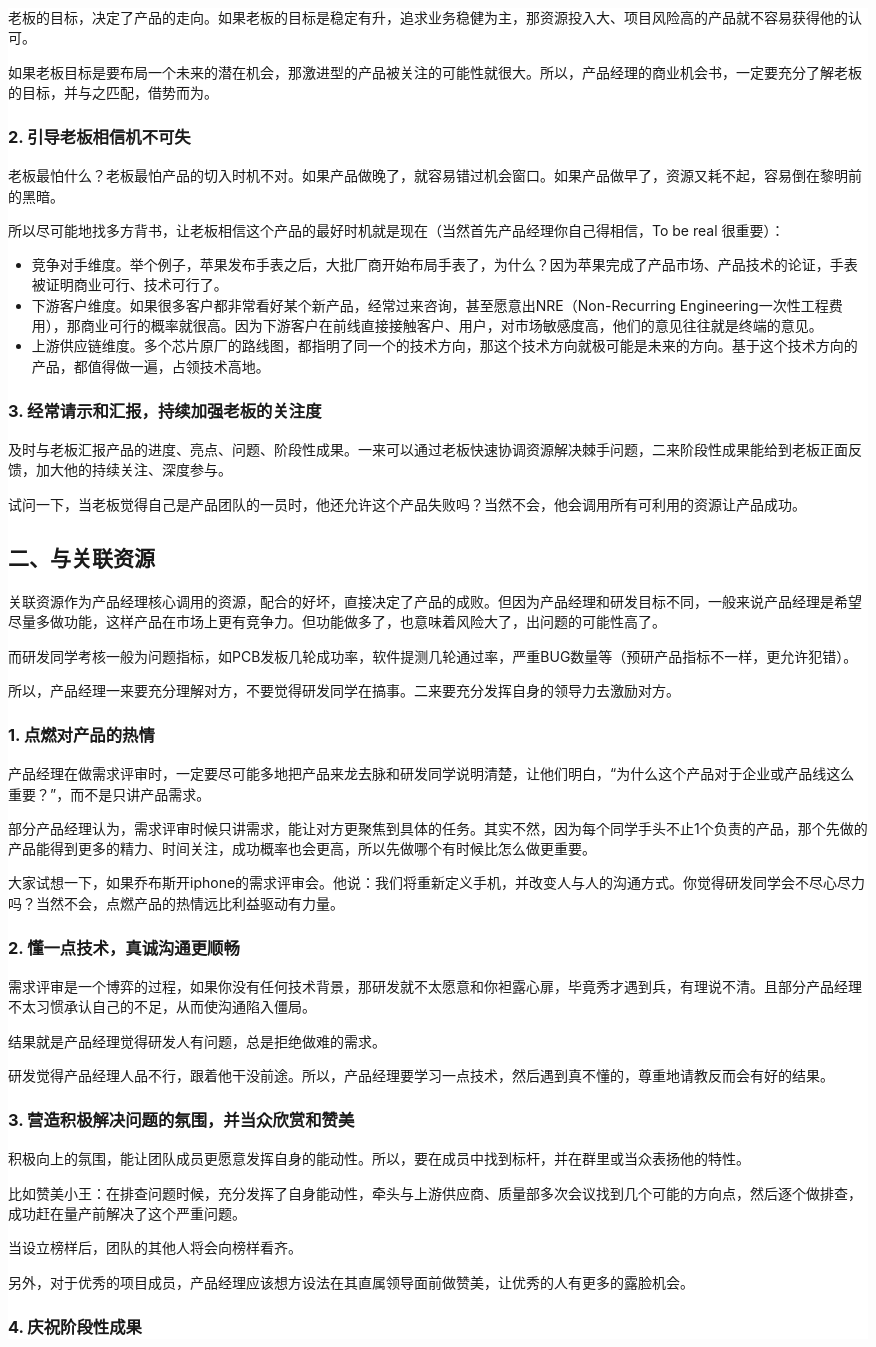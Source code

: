 老板的目标，决定了产品的走向。如果老板的目标是稳定有升，追求业务稳健为主，那资源投入大、项目风险高的产品就不容易获得他的认可。

如果老板目标是要布局一个未来的潜在机会，那激进型的产品被关注的可能性就很大。所以，产品经理的商业机会书，一定要充分了解老板的目标，并与之匹配，借势而为。

### 2\. 引导老板相信机不可失

老板最怕什么？老板最怕产品的切入时机不对。如果产品做晚了，就容易错过机会窗口。如果产品做早了，资源又耗不起，容易倒在黎明前的黑暗。

所以尽可能地找多方背书，让老板相信这个产品的最好时机就是现在（当然首先产品经理你自己得相信，To be real 很重要）：

*   竞争对手维度。举个例子，苹果发布手表之后，大批厂商开始布局手表了，为什么？因为苹果完成了产品市场、产品技术的论证，手表被证明商业可行、技术可行了。
*   下游客户维度。如果很多客户都非常看好某个新产品，经常过来咨询，甚至愿意出NRE（Non-Recurring Engineering一次性工程费用），那商业可行的概率就很高。因为下游客户在前线直接接触客户、用户，对市场敏感度高，他们的意见往往就是终端的意见。
*   上游供应链维度。多个芯片原厂的路线图，都指明了同一个的技术方向，那这个技术方向就极可能是未来的方向。基于这个技术方向的产品，都值得做一遍，占领技术高地。

### 3\. 经常请示和汇报，持续加强老板的关注度

及时与老板汇报产品的进度、亮点、问题、阶段性成果。一来可以通过老板快速协调资源解决棘手问题，二来阶段性成果能给到老板正面反馈，加大他的持续关注、深度参与。

试问一下，当老板觉得自己是产品团队的一员时，他还允许这个产品失败吗？当然不会，他会调用所有可利用的资源让产品成功。

## 二、与关联资源

关联资源作为产品经理核心调用的资源，配合的好坏，直接决定了产品的成败。但因为产品经理和研发目标不同，一般来说产品经理是希望尽量多做功能，这样产品在市场上更有竞争力。但功能做多了，也意味着风险大了，出问题的可能性高了。

而研发同学考核一般为问题指标，如PCB发板几轮成功率，软件提测几轮通过率，严重BUG数量等（预研产品指标不一样，更允许犯错）。

所以，产品经理一来要充分理解对方，不要觉得研发同学在搞事。二来要充分发挥自身的领导力去激励对方。

### 1\. 点燃对产品的热情

产品经理在做需求评审时，一定要尽可能多地把产品来龙去脉和研发同学说明清楚，让他们明白，“为什么这个产品对于企业或产品线这么重要？”，而不是只讲产品需求。

部分产品经理认为，需求评审时候只讲需求，能让对方更聚焦到具体的任务。其实不然，因为每个同学手头不止1个负责的产品，那个先做的产品能得到更多的精力、时间关注，成功概率也会更高，所以先做哪个有时候比怎么做更重要。

大家试想一下，如果乔布斯开iphone的需求评审会。他说：我们将重新定义手机，并改变人与人的沟通方式。你觉得研发同学会不尽心尽力吗？当然不会，点燃产品的热情远比利益驱动有力量。

### 2\. 懂一点技术，真诚沟通更顺畅

需求评审是一个博弈的过程，如果你没有任何技术背景，那研发就不太愿意和你袒露心扉，毕竟秀才遇到兵，有理说不清。且部分产品经理不太习惯承认自己的不足，从而使沟通陷入僵局。

结果就是产品经理觉得研发人有问题，总是拒绝做难的需求。

研发觉得产品经理人品不行，跟着他干没前途。所以，产品经理要学习一点技术，然后遇到真不懂的，尊重地请教反而会有好的结果。

### 3\. 营造积极解决问题的氛围，并当众欣赏和赞美

积极向上的氛围，能让团队成员更愿意发挥自身的能动性。所以，要在成员中找到标杆，并在群里或当众表扬他的特性。

比如赞美小王：在排查问题时候，充分发挥了自身能动性，牵头与上游供应商、质量部多次会议找到几个可能的方向点，然后逐个做排查，成功赶在量产前解决了这个严重问题。

当设立榜样后，团队的其他人将会向榜样看齐。

另外，对于优秀的项目成员，产品经理应该想方设法在其直属领导面前做赞美，让优秀的人有更多的露脸机会。

### 4\. 庆祝阶段性成果
